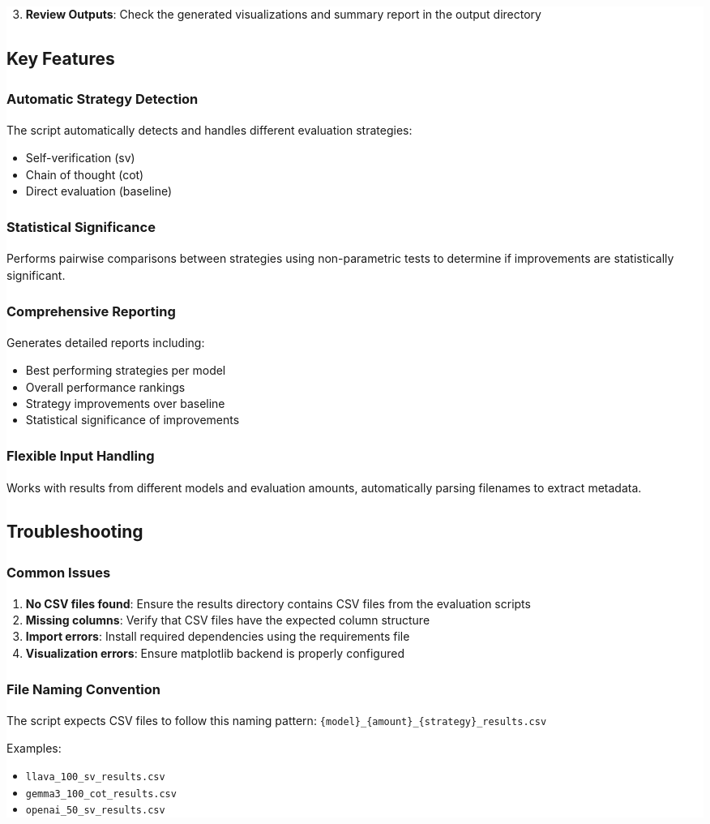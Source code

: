 3. **Review Outputs**: Check the generated visualizations and summary report in the output directory

## Key Features

### Automatic Strategy Detection

The script automatically detects and handles different evaluation strategies:

- Self-verification (sv)
- Chain of thought (cot)
- Direct evaluation (baseline)

### Statistical Significance

Performs pairwise comparisons between strategies using non-parametric tests to determine if improvements are statistically significant.

### Comprehensive Reporting

Generates detailed reports including:

- Best performing strategies per model
- Overall performance rankings
- Strategy improvements over baseline
- Statistical significance of improvements

### Flexible Input Handling

Works with results from different models and evaluation amounts, automatically parsing filenames to extract metadata.

## Troubleshooting

### Common Issues

1. **No CSV files found**: Ensure the results directory contains CSV files from the evaluation scripts
2. **Missing columns**: Verify that CSV files have the expected column structure
3. **Import errors**: Install required dependencies using the requirements file
4. **Visualization errors**: Ensure matplotlib backend is properly configured

### File Naming Convention

The script expects CSV files to follow this naming pattern:
`{model}_{amount}_{strategy}_results.csv`

Examples:

- `llava_100_sv_results.csv`
- `gemma3_100_cot_results.csv`
- `openai_50_sv_results.csv`
